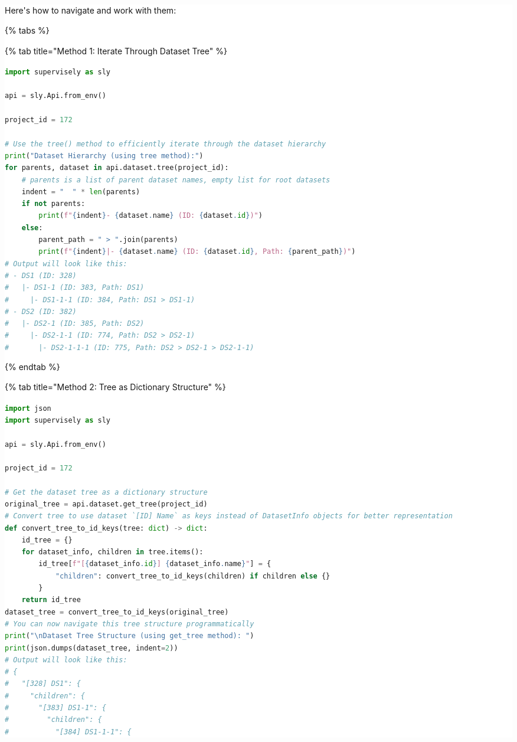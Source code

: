 Here's how to navigate and work with them:

{% tabs %}

{% tab title="Method 1: Iterate Through Dataset Tree" %}

```python
import supervisely as sly

api = sly.Api.from_env()

project_id = 172

# Use the tree() method to efficiently iterate through the dataset hierarchy
print("Dataset Hierarchy (using tree method):")
for parents, dataset in api.dataset.tree(project_id):
    # parents is a list of parent dataset names, empty list for root datasets
    indent = "  " * len(parents)
    if not parents:
        print(f"{indent}- {dataset.name} (ID: {dataset.id})")
    else:
        parent_path = " > ".join(parents)
        print(f"{indent}|- {dataset.name} (ID: {dataset.id}, Path: {parent_path})")
# Output will look like this:
# - DS1 (ID: 328)
#   |- DS1-1 (ID: 383, Path: DS1)
#     |- DS1-1-1 (ID: 384, Path: DS1 > DS1-1)
# - DS2 (ID: 382)
#   |- DS2-1 (ID: 385, Path: DS2)
#     |- DS2-1-1 (ID: 774, Path: DS2 > DS2-1)
#       |- DS2-1-1-1 (ID: 775, Path: DS2 > DS2-1 > DS2-1-1)
```

{% endtab %}

{% tab title="Method 2: Tree as Dictionary Structure" %}

```python
import json
import supervisely as sly

api = sly.Api.from_env()

project_id = 172

# Get the dataset tree as a dictionary structure
original_tree = api.dataset.get_tree(project_id)
# Convert tree to use dataset `[ID] Name` as keys instead of DatasetInfo objects for better representation
def convert_tree_to_id_keys(tree: dict) -> dict:
    id_tree = {}
    for dataset_info, children in tree.items():
        id_tree[f"[{dataset_info.id}] {dataset_info.name}"] = {
            "children": convert_tree_to_id_keys(children) if children else {}
        }
    return id_tree
dataset_tree = convert_tree_to_id_keys(original_tree)
# You can now navigate this tree structure programmatically
print("\nDataset Tree Structure (using get_tree method): ")
print(json.dumps(dataset_tree, indent=2))
# Output will look like this:
# {
#   "[328] DS1": {
#     "children": {
#       "[383] DS1-1": {
#         "children": {
#           "[384] DS1-1-1": {
```